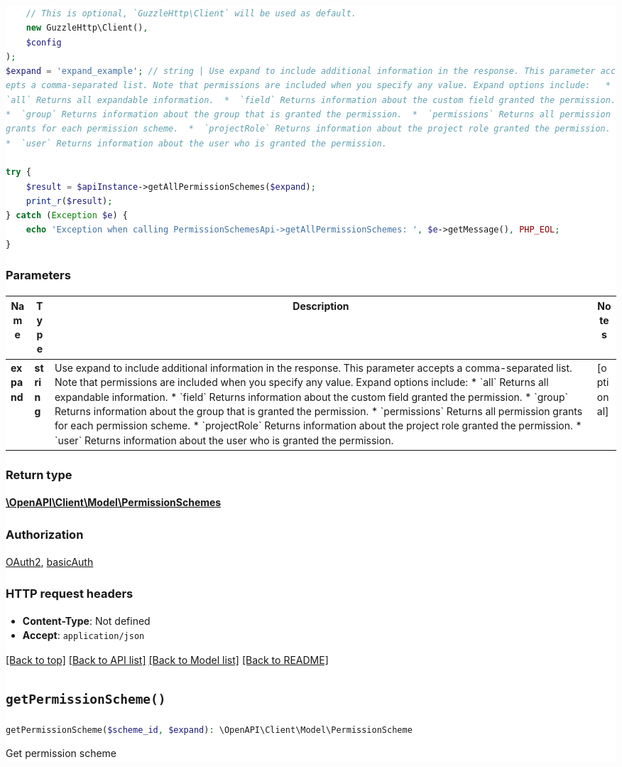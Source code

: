 ```php
    // This is optional, `GuzzleHttp\Client` will be used as default.
    new GuzzleHttp\Client(),
    $config
);
$expand = 'expand_example'; // string | Use expand to include additional information in the response. This parameter accepts a comma-separated list. Note that permissions are included when you specify any value. Expand options include:   *  `all` Returns all expandable information.  *  `field` Returns information about the custom field granted the permission.  *  `group` Returns information about the group that is granted the permission.  *  `permissions` Returns all permission grants for each permission scheme.  *  `projectRole` Returns information about the project role granted the permission.  *  `user` Returns information about the user who is granted the permission.

try {
    $result = $apiInstance->getAllPermissionSchemes($expand);
    print_r($result);
} catch (Exception $e) {
    echo 'Exception when calling PermissionSchemesApi->getAllPermissionSchemes: ', $e->getMessage(), PHP_EOL;
}
```

### Parameters

| Name | Type | Description  | Notes |
| ------------- | ------------- | ------------- | ------------- |
| **expand** | **string**| Use expand to include additional information in the response. This parameter accepts a comma-separated list. Note that permissions are included when you specify any value. Expand options include:   *  &#x60;all&#x60; Returns all expandable information.  *  &#x60;field&#x60; Returns information about the custom field granted the permission.  *  &#x60;group&#x60; Returns information about the group that is granted the permission.  *  &#x60;permissions&#x60; Returns all permission grants for each permission scheme.  *  &#x60;projectRole&#x60; Returns information about the project role granted the permission.  *  &#x60;user&#x60; Returns information about the user who is granted the permission. | [optional] |

### Return type

[**\OpenAPI\Client\Model\PermissionSchemes**](../Model/PermissionSchemes.md)

### Authorization

[OAuth2](../../README.md#OAuth2), [basicAuth](../../README.md#basicAuth)

### HTTP request headers

- **Content-Type**: Not defined
- **Accept**: `application/json`

[[Back to top]](#) [[Back to API list]](../../README.md#endpoints)
[[Back to Model list]](../../README.md#models)
[[Back to README]](../../README.md)

## `getPermissionScheme()`

```php
getPermissionScheme($scheme_id, $expand): \OpenAPI\Client\Model\PermissionScheme
```

Get permission scheme
